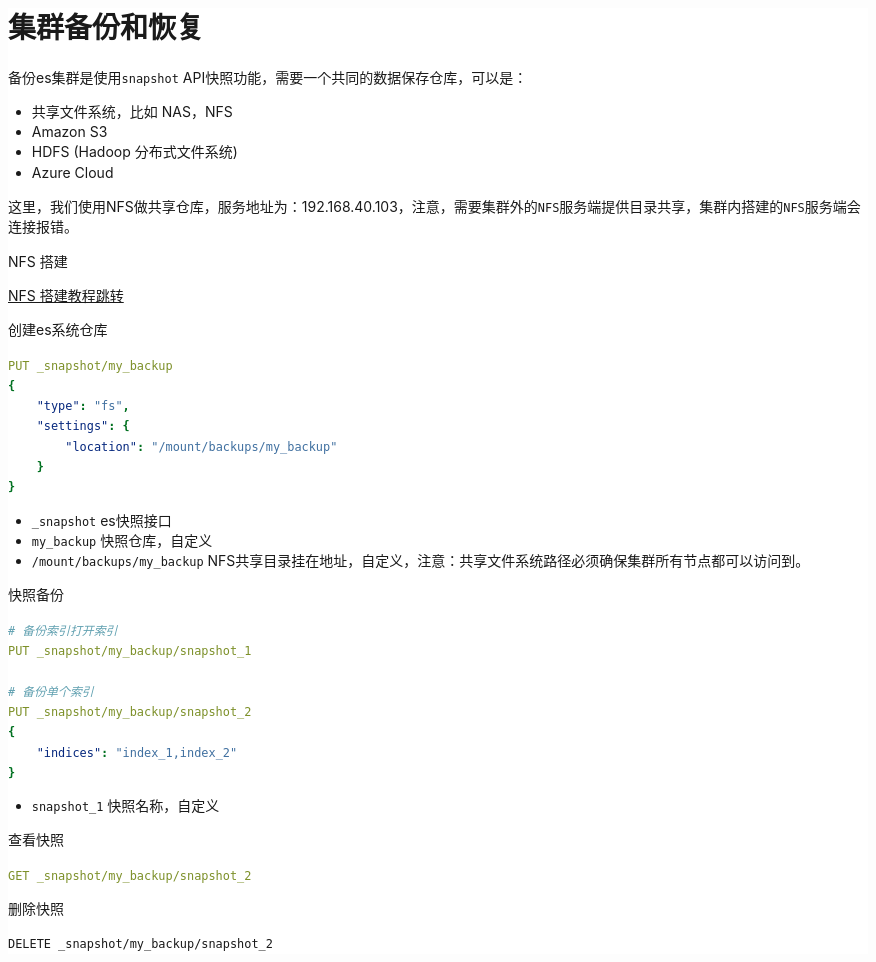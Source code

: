 # 集群备份和恢复

备份es集群是使用`snapshot` API快照功能，需要一个共同的数据保存仓库，可以是：

- 共享文件系统，比如 NAS，NFS
- Amazon S3
- HDFS (Hadoop 分布式文件系统)
- Azure Cloud

这里，我们使用NFS做共享仓库，服务地址为：192.168.40.103，注意，需要集群外的`NFS`服务端提供目录共享，集群内搭建的`NFS`服务端会连接报错。

NFS 搭建

[NFS 搭建教程跳转](https://hxqxiaoqi.gitee.io/2019/06/05/nfs%20目录共享/)

创建es系统仓库

```yaml
PUT _snapshot/my_backup 
{
    "type": "fs", 
    "settings": {
        "location": "/mount/backups/my_backup" 
    }
}
```

- `_snapshot` es快照接口
- `my_backup` 快照仓库，自定义
- `/mount/backups/my_backup` NFS共享目录挂在地址，自定义，注意：共享文件系统路径必须确保集群所有节点都可以访问到。

快照备份

```yaml
# 备份索引打开索引
PUT _snapshot/my_backup/snapshot_1

# 备份单个索引
PUT _snapshot/my_backup/snapshot_2
{
    "indices": "index_1,index_2"
}
```

- `snapshot_1` 快照名称，自定义

查看快照

```yaml
GET _snapshot/my_backup/snapshot_2
```

删除快照

```
DELETE _snapshot/my_backup/snapshot_2
```
